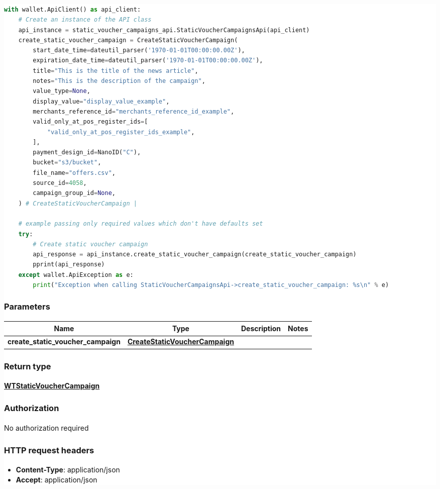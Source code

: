 ```python
with wallet.ApiClient() as api_client:
    # Create an instance of the API class
    api_instance = static_voucher_campaigns_api.StaticVoucherCampaignsApi(api_client)
    create_static_voucher_campaign = CreateStaticVoucherCampaign(
        start_date_time=dateutil_parser('1970-01-01T00:00:00.00Z'),
        expiration_date_time=dateutil_parser('1970-01-01T00:00:00.00Z'),
        title="This is the title of the news article",
        notes="This is the description of the campaign",
        value_type=None,
        display_value="display_value_example",
        merchants_reference_id="merchants_reference_id_example",
        valid_only_at_pos_register_ids=[
            "valid_only_at_pos_register_ids_example",
        ],
        payment_design_id=NanoID("C"),
        bucket="s3/bucket",
        file_name="offers.csv",
        source_id=4058,
        campaign_group_id=None,
    ) # CreateStaticVoucherCampaign | 

    # example passing only required values which don't have defaults set
    try:
        # Create static voucher campaign
        api_response = api_instance.create_static_voucher_campaign(create_static_voucher_campaign)
        pprint(api_response)
    except wallet.ApiException as e:
        print("Exception when calling StaticVoucherCampaignsApi->create_static_voucher_campaign: %s\n" % e)
```


### Parameters

Name | Type | Description  | Notes
------------- | ------------- | ------------- | -------------
 **create_static_voucher_campaign** | [**CreateStaticVoucherCampaign**](CreateStaticVoucherCampaign.md)|  |

### Return type

[**WTStaticVoucherCampaign**](WTStaticVoucherCampaign.md)

### Authorization

No authorization required

### HTTP request headers

 - **Content-Type**: application/json
 - **Accept**: application/json
